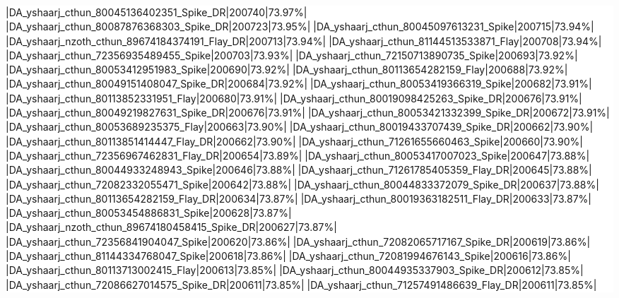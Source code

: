 |DA_yshaarj_cthun_80045136402351_Spike_DR|200740|73.97%|
|DA_yshaarj_cthun_80087876368303_Spike_DR|200723|73.95%|
|DA_yshaarj_cthun_80045097613231_Spike|200715|73.94%|
|DA_yshaarj_nzoth_cthun_89674184374191_Flay_DR|200713|73.94%|
|DA_yshaarj_cthun_81144513533871_Flay|200708|73.94%|
|DA_yshaarj_cthun_72356935489455_Spike|200703|73.93%|
|DA_yshaarj_cthun_72150713890735_Spike|200693|73.92%|
|DA_yshaarj_cthun_80053412951983_Spike|200690|73.92%|
|DA_yshaarj_cthun_80113654282159_Flay|200688|73.92%|
|DA_yshaarj_cthun_80049151408047_Spike_DR|200684|73.92%|
|DA_yshaarj_cthun_80053419366319_Spike|200682|73.91%|
|DA_yshaarj_cthun_80113852331951_Flay|200680|73.91%|
|DA_yshaarj_cthun_80019098425263_Spike_DR|200676|73.91%|
|DA_yshaarj_cthun_80049219827631_Spike_DR|200676|73.91%|
|DA_yshaarj_cthun_80053421332399_Spike_DR|200672|73.91%|
|DA_yshaarj_cthun_80053689235375_Flay|200663|73.90%|
|DA_yshaarj_cthun_80019433707439_Spike_DR|200662|73.90%|
|DA_yshaarj_cthun_80113851414447_Flay_DR|200662|73.90%|
|DA_yshaarj_cthun_71261655660463_Spike|200660|73.90%|
|DA_yshaarj_cthun_72356967462831_Flay_DR|200654|73.89%|
|DA_yshaarj_cthun_80053417007023_Spike|200647|73.88%|
|DA_yshaarj_cthun_80044933248943_Spike|200646|73.88%|
|DA_yshaarj_cthun_71261785405359_Flay_DR|200645|73.88%|
|DA_yshaarj_cthun_72082332055471_Spike|200642|73.88%|
|DA_yshaarj_cthun_80044833372079_Spike_DR|200637|73.88%|
|DA_yshaarj_cthun_80113654282159_Flay_DR|200634|73.87%|
|DA_yshaarj_cthun_80019363182511_Flay_DR|200633|73.87%|
|DA_yshaarj_cthun_80053454886831_Spike|200628|73.87%|
|DA_yshaarj_nzoth_cthun_89674180458415_Spike_DR|200627|73.87%|
|DA_yshaarj_cthun_72356841904047_Spike|200620|73.86%|
|DA_yshaarj_cthun_72082065717167_Spike_DR|200619|73.86%|
|DA_yshaarj_cthun_81144334768047_Spike|200618|73.86%|
|DA_yshaarj_cthun_72081994676143_Spike|200616|73.86%|
|DA_yshaarj_cthun_80113713002415_Flay|200613|73.85%|
|DA_yshaarj_cthun_80044935337903_Spike_DR|200612|73.85%|
|DA_yshaarj_cthun_72086627014575_Spike_DR|200611|73.85%|
|DA_yshaarj_cthun_71257491486639_Flay_DR|200611|73.85%|